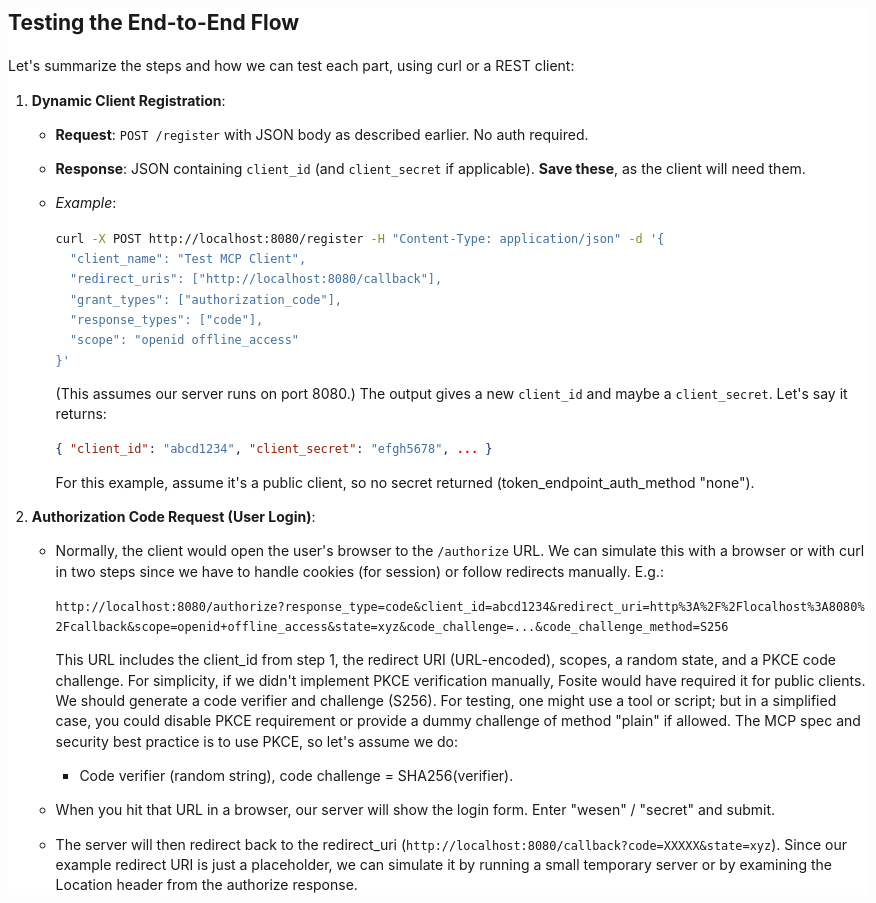 ## Testing the End-to-End Flow

Let's summarize the steps and how we can test each part, using curl or a REST client:

1. **Dynamic Client Registration**:

   * **Request**: `POST /register` with JSON body as described earlier. No auth required.
   * **Response**: JSON containing `client_id` (and `client_secret` if applicable). **Save these**, as the client will need them.
   * *Example*:

     ```bash
     curl -X POST http://localhost:8080/register -H "Content-Type: application/json" -d '{
       "client_name": "Test MCP Client",
       "redirect_uris": ["http://localhost:8080/callback"],
       "grant_types": ["authorization_code"],
       "response_types": ["code"],
       "scope": "openid offline_access"
     }'
     ```

     (This assumes our server runs on port 8080.) The output gives a new `client_id` and maybe a `client_secret`. Let's say it returns:

     ```json
     { "client_id": "abcd1234", "client_secret": "efgh5678", ... }
     ```

     For this example, assume it's a public client, so no secret returned (token\_endpoint\_auth\_method "none").

2. **Authorization Code Request (User Login)**:

   * Normally, the client would open the user's browser to the `/authorize` URL. We can simulate this with a browser or with curl in two steps since we have to handle cookies (for session) or follow redirects manually. E.g.:

     ```
     http://localhost:8080/authorize?response_type=code&client_id=abcd1234&redirect_uri=http%3A%2F%2Flocalhost%3A8080%2Fcallback&scope=openid+offline_access&state=xyz&code_challenge=...&code_challenge_method=S256
     ```

     This URL includes the client\_id from step 1, the redirect URI (URL-encoded), scopes, a random state, and a PKCE code challenge. For simplicity, if we didn't implement PKCE verification manually, Fosite would have required it for public clients. We should generate a code verifier and challenge (S256). For testing, one might use a tool or script; but in a simplified case, you could disable PKCE requirement or provide a dummy challenge of method "plain" if allowed. The MCP spec and security best practice is to use PKCE, so let's assume we do:

     * Code verifier (random string), code challenge = SHA256(verifier).

   * When you hit that URL in a browser, our server will show the login form. Enter "wesen" / "secret" and submit.

   * The server will then redirect back to the redirect\_uri (`http://localhost:8080/callback?code=XXXXX&state=xyz`). Since our example redirect URI is just a placeholder, we can simulate it by running a small temporary server or by examining the Location header from the authorize response.
